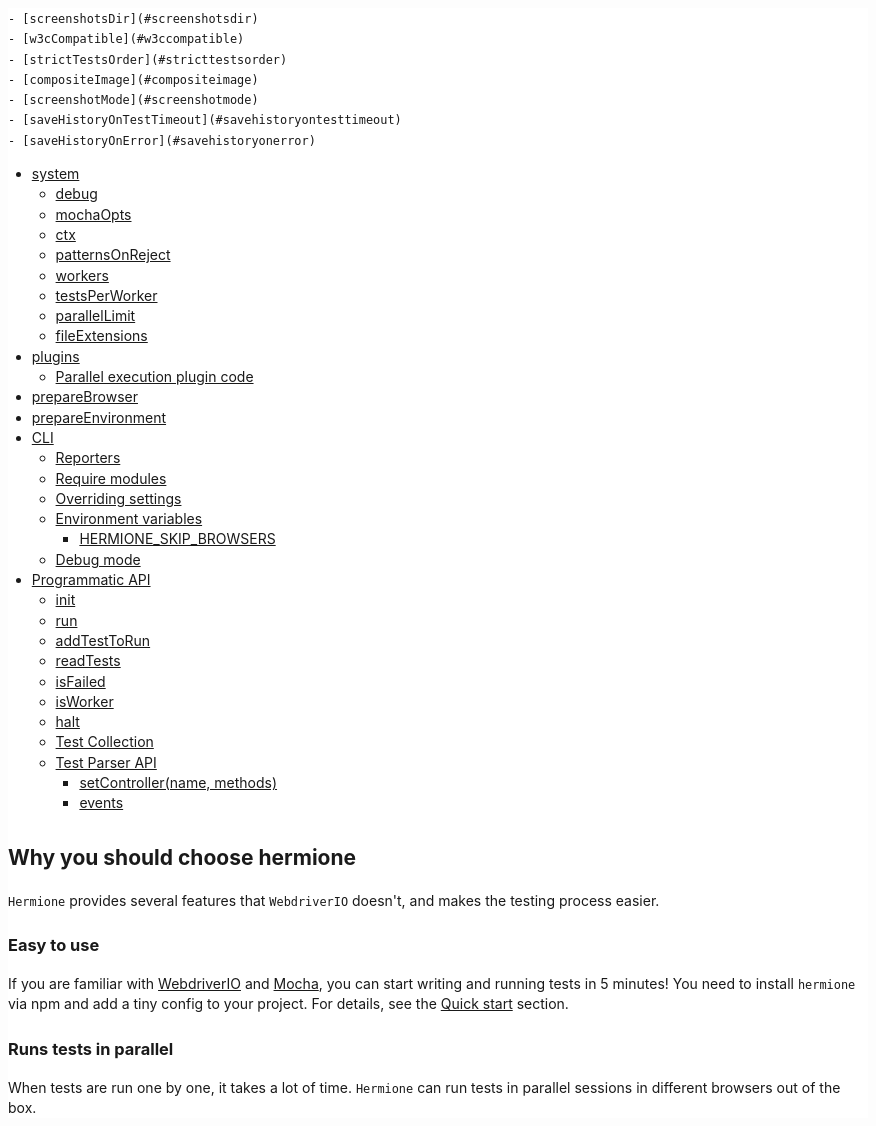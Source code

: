     - [screenshotsDir](#screenshotsdir)
    - [w3cCompatible](#w3ccompatible)
    - [strictTestsOrder](#stricttestsorder)
    - [compositeImage](#compositeimage)
    - [screenshotMode](#screenshotmode)
    - [saveHistoryOnTestTimeout](#savehistoryontesttimeout)
    - [saveHistoryOnError](#savehistoryonerror)
  - [system](#system)
    - [debug](#debug)
    - [mochaOpts](#mochaopts)
    - [ctx](#ctx)
    - [patternsOnReject](#patternsonreject)
    - [workers](#workers)
    - [testsPerWorker](#testsperworker)
    - [parallelLimit](#parallellimit)
    - [fileExtensions](#fileextensions)
  - [plugins](#plugins)
    - [Parallel execution plugin code](#parallel-execution-plugin-code)
  - [prepareBrowser](#preparebrowser)
  - [prepareEnvironment](#prepareenvironment)
- [CLI](#cli)
  - [Reporters](#reporters)
  - [Require modules](#require-modules)
  - [Overriding settings](#overriding-settings)
  - [Environment variables](#environment-variables)
    - [HERMIONE_SKIP_BROWSERS](#hermione_skip_browsers)
  - [Debug mode](#debug-mode)
- [Programmatic API](#programmatic-api)
  - [init](#init)
  - [run](#run)
  - [addTestToRun](#addtesttorun)
  - [readTests](#readtests)
  - [isFailed](#isfailed)
  - [isWorker](#isworker)
  - [halt](#halt)
  - [Test Collection](#test-collection)
  - [Test Parser API](#test-parser-api)
    - [setController(name, methods)](#setcontrollername-methods)
    - [events](#events)



## Why you should choose hermione
`Hermione` provides several features that `WebdriverIO` doesn't, and makes the testing process easier.

### Easy to use
If you are familiar with [WebdriverIO](http://webdriver.io/) and [Mocha](https://mochajs.org), you can start writing and running tests in 5 minutes! You need to install `hermione` via npm and add a tiny config to your project. For details, see the [Quick start](#quick-start) section.

### Runs tests in parallel
When tests are run one by one, it takes a lot of time. `Hermione` can run tests in parallel sessions in different browsers out of the box.
